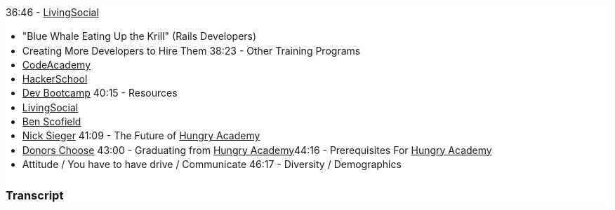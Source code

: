   36:46 - [LivingSocial](https://www.livingsocial.com/)
- "Blue Whale Eating Up the Krill" (Rails Developers)
- Creating More Developers to Hire Them
  38:23 - Other Training Programs
- [CodeAcademy](https://www.codecademy.com/)
- [HackerSchool](https://www.hackerschool.com/)
- [Dev Bootcamp](https://devbootcamp.com/)
  40:15 - Resources
- [LivingSocial](https://www.livingsocial.com/)
- [Ben Scofield](https://benscofield.com/)
- [Nick Sieger](https://blog.nicksieger.com/)
  41:09 - The Future of [Hungry Academy](https://hungryacademy.com/)
- [Donors Choose](https://www.donorschoose.org/)
  43:00 - Graduating from [Hungry Academy](https://hungryacademy.com/)44:16 - Prerequisites For [Hungry Academy](https://hungryacademy.com/)
- Attitude / You have to have drive / Communicate
  46:17 - Diversity / Demographics

### Transcript
